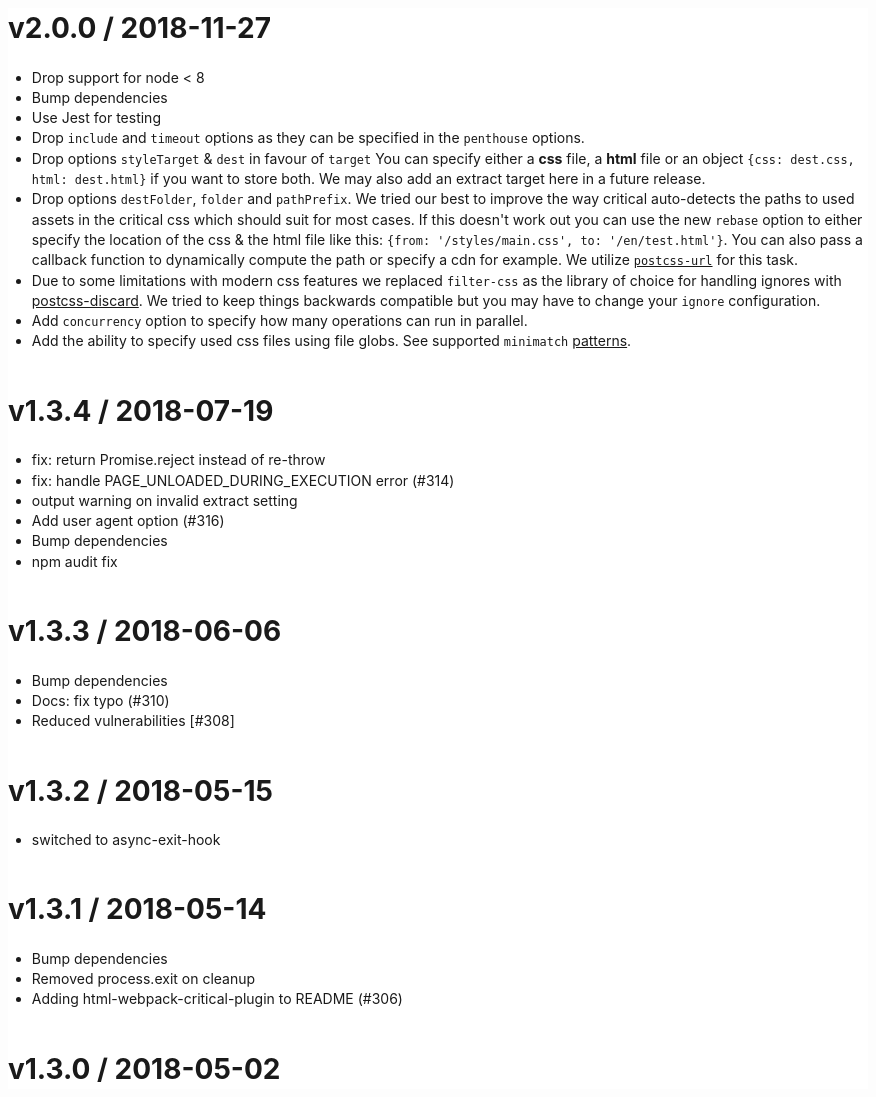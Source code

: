 # v2.0.0 / 2018-11-27

- Drop support for node < 8
- Bump dependencies
- Use Jest for testing
- Drop `include` and `timeout` options as they can be specified in the `penthouse` options.
- Drop options `styleTarget` & `dest` in favour of `target`
  You can specify either a **css** file, a **html** file or an object `{css: dest.css, html: dest.html}` if you want to store both. We may also add an extract target here in a future release.
- Drop options `destFolder`, `folder` and `pathPrefix`. We tried our best to improve the way critical auto-detects the paths to used assets in the critical css which should suit for most cases. If this doesn't work out you can use the new `rebase` option to either specify the location of the css & the html file like this: `{from: '/styles/main.css', to: '/en/test.html'}`. You can also pass a callback function to dynamically compute the path or specify a cdn for example. We utilize [`postcss-url`](https://github.com/postcss/postcss-url#options-list) for this task.
- Due to some limitations with modern css features we replaced `filter-css` as the library of choice for handling ignores with [postcss-discard](https://github.com/bezoerb/postcss-discard/). We tried to keep things backwards compatible but you may have to change your `ignore` configuration.
- Add `concurrency` option to specify how many operations can run in parallel.
- Add the ability to specify used css files using file globs. See supported `minimatch` [patterns](https://github.com/isaacs/minimatch#usage).

# v1.3.4 / 2018-07-19

- fix: return Promise.reject instead of re-throw
- fix: handle PAGE_UNLOADED_DURING_EXECUTION error (#314)
- output warning on invalid extract setting
- Add user agent option (#316)
- Bump dependencies
- npm audit fix

# v1.3.3 / 2018-06-06

- Bump dependencies
- Docs: fix typo (#310)
- Reduced vulnerabilities [#308]

# v1.3.2 / 2018-05-15

- switched to async-exit-hook

# v1.3.1 / 2018-05-14

- Bump dependencies
- Removed process.exit on cleanup
- Adding html-webpack-critical-plugin to README (#306)

# v1.3.0 / 2018-05-02
